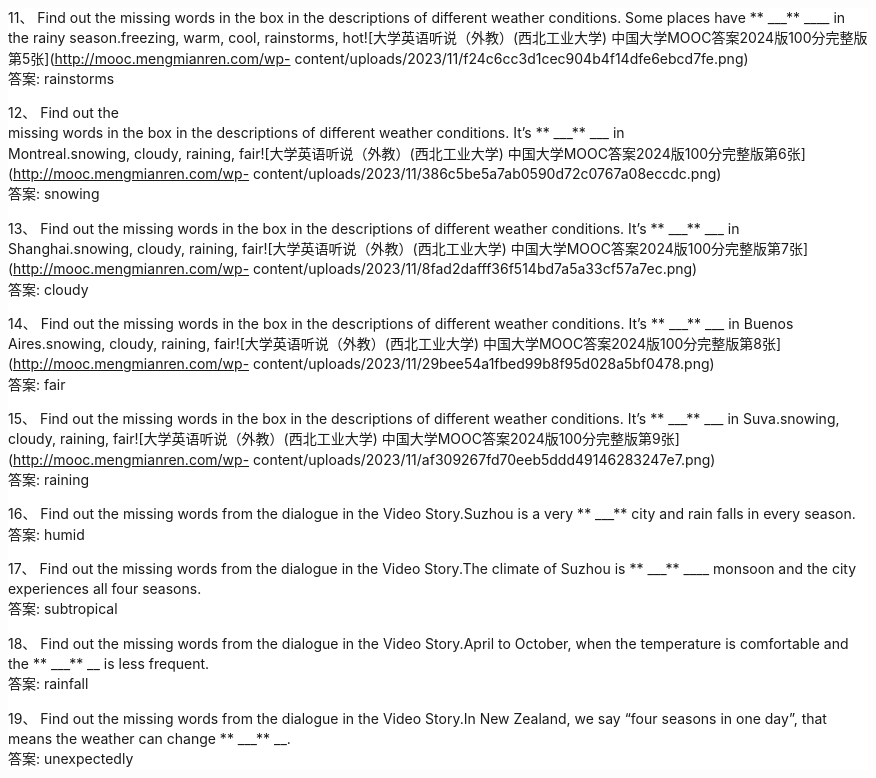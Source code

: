 11、 Find out the missing words in the box in the descriptions of different
weather conditions. Some places have  ** ___** ____ in the rainy
season.freezing,   warm,    cool,       rainstorms,
hot![大学英语听说（外教）\(西北工业大学\)
中国大学MOOC答案2024版100分完整版第5张](http://mooc.mengmianren.com/wp-
content/uploads/2023/11/f24c6cc3d1cec904b4f14dfe6ebcd7fe.png)  
答案: rainstorms

12、 Find out the  
missing words in the box in the descriptions of different weather conditions.
It’s  ** ___** ___  in  
Montreal.snowing,   cloudy,    raining,     fair![大学英语听说（外教）\(西北工业大学\)
中国大学MOOC答案2024版100分完整版第6张](http://mooc.mengmianren.com/wp-
content/uploads/2023/11/386c5be5a7ab0590d72c0767a08eccdc.png)  
答案: snowing

13、 Find out the missing words in the box in the descriptions of different
weather conditions. It’s  ** ___** ___ in Shanghai.snowing,   cloudy,
raining,     fair![大学英语听说（外教）\(西北工业大学\)
中国大学MOOC答案2024版100分完整版第7张](http://mooc.mengmianren.com/wp-
content/uploads/2023/11/8fad2dafff36f514bd7a5a33cf57a7ec.png)  
答案: cloudy

14、 Find out the missing words in the box in the descriptions of different
weather conditions. It’s  ** ___** ___ in Buenos  Aires.snowing,   cloudy,
raining,     fair![大学英语听说（外教）\(西北工业大学\)
中国大学MOOC答案2024版100分完整版第8张](http://mooc.mengmianren.com/wp-
content/uploads/2023/11/29bee54a1fbed99b8f95d028a5bf0478.png)  
答案: fair

15、 Find out the missing words in the box in the descriptions of different
weather conditions. It’s  ** ___** ___ in Suva.snowing,   cloudy,    raining,
fair![大学英语听说（外教）\(西北工业大学\)
中国大学MOOC答案2024版100分完整版第9张](http://mooc.mengmianren.com/wp-
content/uploads/2023/11/af309267fd70eeb5ddd49146283247e7.png)  
答案: raining

16、 Find out the missing words from the dialogue in the Video Story.Suzhou is
a very  ** ___** city and rain falls in every season.  
答案: humid

17、 Find out the missing words from the dialogue in the Video Story.The
climate of Suzhou is  ** ___** ____    monsoon and the city experiences all
four seasons.  
答案: subtropical

18、 Find out the missing words from the dialogue in the Video Story.April to
October, when the temperature is comfortable and the  ** ___** __ is less
frequent.  
答案: rainfall

19、 Find out the missing words from the dialogue in the Video Story.In New
Zealand, we say “four seasons in one day”, that means the weather can change
** ___** __.  
答案: unexpectedly
